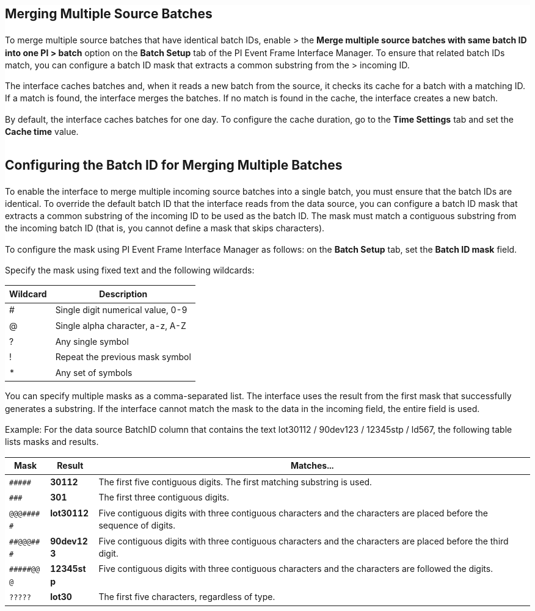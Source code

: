 ## Merging Multiple Source Batches

To merge multiple source batches that have identical batch IDs, enable > the **Merge multiple source batches with same batch ID into one PI > batch** option on the **Batch Setup** tab of the PI Event Frame Interface Manager. To ensure that related batch IDs match, you can configure a batch ID mask that extracts a common substring from the > incoming ID.

The interface caches batches and, when it reads a new batch from the source, it checks its cache for a batch with a matching ID. If a match is found, the interface merges the batches. If no match is found in the cache, the interface creates a new batch.

By default, the interface caches batches for one day. To configure the cache duration, go to the **Time Settings** tab and set the **Cache time** value.

## Configuring the Batch ID for Merging Multiple Batches

To enable the interface to merge multiple incoming source batches into a single batch, you must ensure that the batch IDs are identical. To override the default batch ID that the interface reads from the data source, you can configure a batch ID mask that extracts a common substring of the incoming ID to be used as the batch ID. The mask must match a contiguous substring from the incoming batch ID (that is, you cannot define a mask that skips characters).

To configure the mask using PI Event Frame Interface Manager as follows: on the **Batch Setup** tab, set the **Batch ID mask** field.

Specify the mask using fixed text and the following wildcards:

| Wildcard | Description |
| -------- |-------------|
| #        | Single digit numerical value, 0-9 |
| @        | Single alpha character, a-z, A-Z |
| ?        | Any single symbol |
| !        | Repeat the previous mask symbol |
| *        | Any set of symbols |

You can specify multiple masks as a comma-separated list. The interface uses the result from the first mask that successfully generates a substring. If the interface cannot match the mask to the data in the incoming field, the entire field is used.

Example: For the data source BatchID column that contains the text lot30112 / 90dev123 / 12345stp / ld567, the following table lists masks and results.


| Mask | Result | Matches... | 
| ---- | ------ | ---------- |
| `#####` | **30112**   | The first five contiguous digits. The first matching substring is used. |
| `###` | **301** | The first three contiguous digits. | 
| `@@@#####` | **lot30112** | Five contiguous digits with three contiguous characters and the characters are placed before the sequence of digits. |
| `##@@@###` | **90dev123** | Five contiguous digits with three contiguous characters and the characters are placed before the third digit. |
| `#####@@@` | **12345stp** | Five contiguous digits with three contiguous characters and the characters are followed the digits. |
| `?????` |  **lot30** | The first five characters, regardless of type. |
